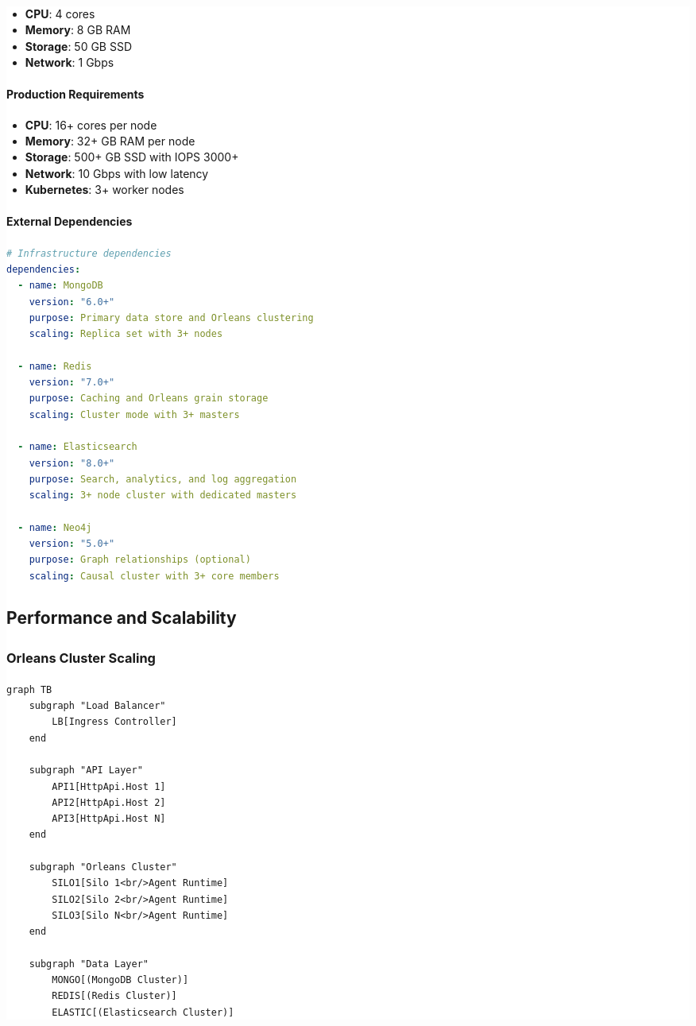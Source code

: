 - **CPU**: 4 cores
- **Memory**: 8 GB RAM
- **Storage**: 50 GB SSD
- **Network**: 1 Gbps

#### Production Requirements

- **CPU**: 16+ cores per node
- **Memory**: 32+ GB RAM per node
- **Storage**: 500+ GB SSD with IOPS 3000+
- **Network**: 10 Gbps with low latency
- **Kubernetes**: 3+ worker nodes

#### External Dependencies

```yaml
# Infrastructure dependencies
dependencies:
  - name: MongoDB
    version: "6.0+"
    purpose: Primary data store and Orleans clustering
    scaling: Replica set with 3+ nodes
    
  - name: Redis
    version: "7.0+"
    purpose: Caching and Orleans grain storage
    scaling: Cluster mode with 3+ masters
    
  - name: Elasticsearch
    version: "8.0+"
    purpose: Search, analytics, and log aggregation
    scaling: 3+ node cluster with dedicated masters
    
  - name: Neo4j
    version: "5.0+"
    purpose: Graph relationships (optional)
    scaling: Causal cluster with 3+ core members
```

## Performance and Scalability

### Orleans Cluster Scaling

```mermaid
graph TB
    subgraph "Load Balancer"
        LB[Ingress Controller]
    end
    
    subgraph "API Layer"
        API1[HttpApi.Host 1]
        API2[HttpApi.Host 2]
        API3[HttpApi.Host N]
    end
    
    subgraph "Orleans Cluster"
        SILO1[Silo 1<br/>Agent Runtime]
        SILO2[Silo 2<br/>Agent Runtime]
        SILO3[Silo N<br/>Agent Runtime]
    end
    
    subgraph "Data Layer"
        MONGO[(MongoDB Cluster)]
        REDIS[(Redis Cluster)]
        ELASTIC[(Elasticsearch Cluster)]
```